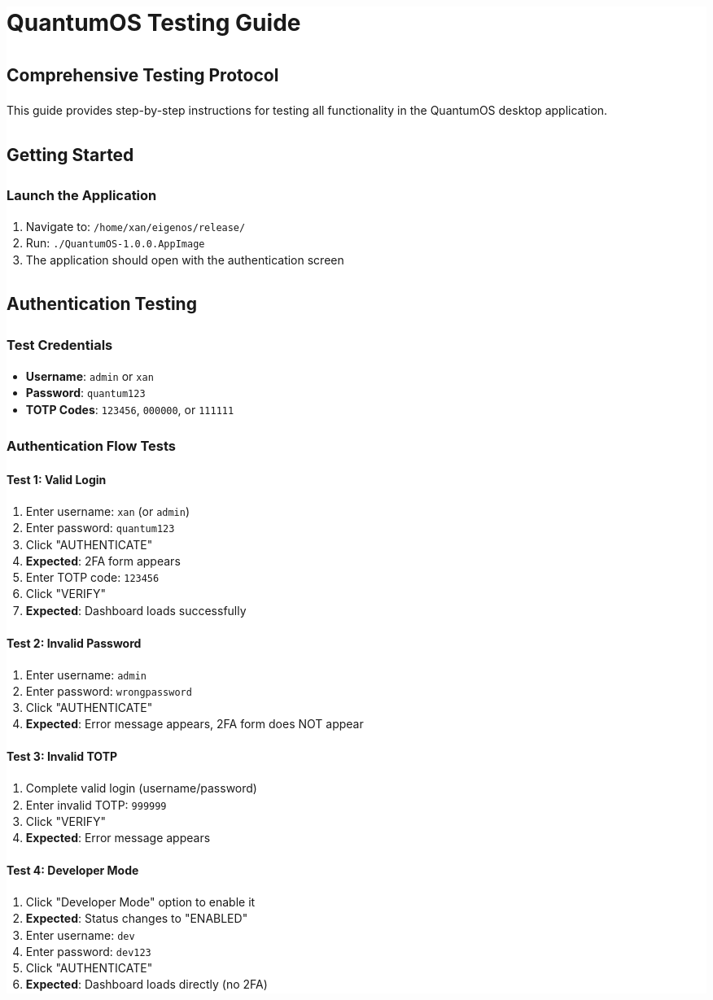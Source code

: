 # QuantumOS Testing Guide

## Comprehensive Testing Protocol

This guide provides step-by-step instructions for testing all functionality in the QuantumOS desktop application.

## Getting Started

### Launch the Application
1. Navigate to: `/home/xan/eigenos/release/`
2. Run: `./QuantumOS-1.0.0.AppImage`
3. The application should open with the authentication screen

## Authentication Testing

### Test Credentials
- **Username**: `admin` or `xan`
- **Password**: `quantum123`
- **TOTP Codes**: `123456`, `000000`, or `111111`

### Authentication Flow Tests

#### Test 1: Valid Login
1. Enter username: `xan` (or `admin`)
2. Enter password: `quantum123`
3. Click "AUTHENTICATE"
4. **Expected**: 2FA form appears
5. Enter TOTP code: `123456`
6. Click "VERIFY"
7. **Expected**: Dashboard loads successfully

#### Test 2: Invalid Password
1. Enter username: `admin`
2. Enter password: `wrongpassword`
3. Click "AUTHENTICATE"
4. **Expected**: Error message appears, 2FA form does NOT appear

#### Test 3: Invalid TOTP
1. Complete valid login (username/password)
2. Enter invalid TOTP: `999999`
3. Click "VERIFY"
4. **Expected**: Error message appears

#### Test 4: Developer Mode
1. Click "Developer Mode" option to enable it
2. **Expected**: Status changes to "ENABLED"
3. Enter username: `dev`
4. Enter password: `dev123`
5. Click "AUTHENTICATE"
6. **Expected**: Dashboard loads directly (no 2FA)
